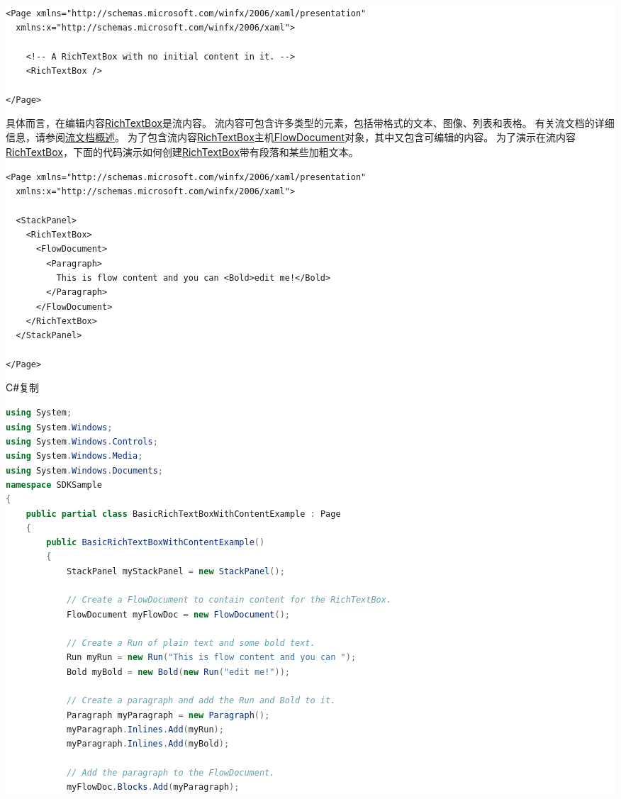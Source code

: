 ```xaml
<Page xmlns="http://schemas.microsoft.com/winfx/2006/xaml/presentation"
  xmlns:x="http://schemas.microsoft.com/winfx/2006/xaml">

    <!-- A RichTextBox with no initial content in it. -->
    <RichTextBox />

</Page>
```

具体而言，在编辑内容[RichTextBox](https://docs.microsoft.com/zh-cn/dotnet/api/system.windows.controls.richtextbox)是流内容。 流内容可包含许多类型的元素，包括带格式的文本、图像、列表和表格。 有关流文档的详细信息，请参阅[流文档概述](https://docs.microsoft.com/zh-cn/dotnet/framework/wpf/advanced/flow-document-overview)。 为了包含流内容[RichTextBox](https://docs.microsoft.com/zh-cn/dotnet/api/system.windows.controls.richtextbox)主机[FlowDocument](https://docs.microsoft.com/zh-cn/dotnet/api/system.windows.documents.flowdocument)对象，其中又包含可编辑的内容。 为了演示在流内容[RichTextBox](https://docs.microsoft.com/zh-cn/dotnet/api/system.windows.controls.richtextbox)，下面的代码演示如何创建[RichTextBox](https://docs.microsoft.com/zh-cn/dotnet/api/system.windows.controls.richtextbox)带有段落和某些加粗文本。

```xaml
<Page xmlns="http://schemas.microsoft.com/winfx/2006/xaml/presentation"
  xmlns:x="http://schemas.microsoft.com/winfx/2006/xaml">

  <StackPanel>
    <RichTextBox>
      <FlowDocument>
        <Paragraph>
          This is flow content and you can <Bold>edit me!</Bold>
        </Paragraph>
      </FlowDocument>
    </RichTextBox>
  </StackPanel>

</Page>
```

C#复制

```csharp
using System;
using System.Windows;
using System.Windows.Controls;
using System.Windows.Media;
using System.Windows.Documents;
namespace SDKSample
{
    public partial class BasicRichTextBoxWithContentExample : Page
    {
        public BasicRichTextBoxWithContentExample()
        {
            StackPanel myStackPanel = new StackPanel();

            // Create a FlowDocument to contain content for the RichTextBox.
            FlowDocument myFlowDoc = new FlowDocument();

            // Create a Run of plain text and some bold text.
            Run myRun = new Run("This is flow content and you can ");
            Bold myBold = new Bold(new Run("edit me!"));

            // Create a paragraph and add the Run and Bold to it.
            Paragraph myParagraph = new Paragraph();
            myParagraph.Inlines.Add(myRun);
            myParagraph.Inlines.Add(myBold);

            // Add the paragraph to the FlowDocument.
            myFlowDoc.Blocks.Add(myParagraph);

```